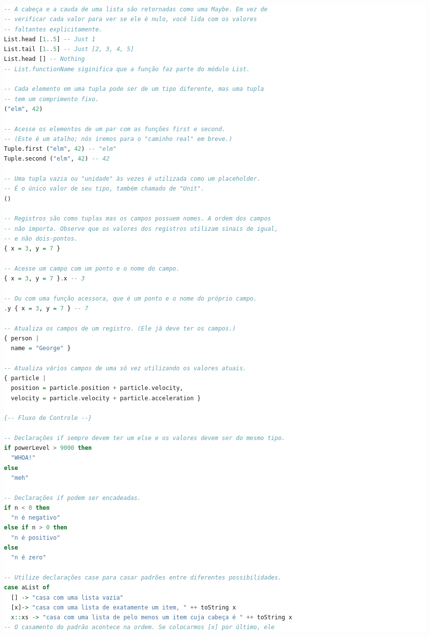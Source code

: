 ```haskell
-- A cabeça e a cauda de uma lista são retornadas como uma Maybe. Em vez de
-- verificar cada valor para ver se ele é nulo, você lida com os valores
-- faltantes explicitamente.
List.head [1..5] -- Just 1
List.tail [1..5] -- Just [2, 3, 4, 5]
List.head [] -- Nothing
-- List.functionName siginifica que a função faz parte do módulo List.

-- Cada elemento em uma tupla pode ser de um tipo diferente, mas uma tupla
-- tem um comprimento fixo.
("elm", 42)

-- Acesse os elementos de um par com as funções first e second.
-- (Este é um atalho; nós iremos para o "caminho real" em breve.)
Tuple.first ("elm", 42) -- "elm"
Tuple.second ("elm", 42) -- 42

-- Uma tupla vazia ou "unidade" às vezes é utilizada como um placeholder.
-- É o único valor de seu tipo, também chamado de "Unit".
()

-- Registros são como tuplas mas os campos possuem nomes. A ordem dos campos
-- não importa. Observe que os valores dos registros utilizam sinais de igual,
-- e não dois-pontos.
{ x = 3, y = 7 }

-- Acesse um campo com um ponto e o nome do campo.
{ x = 3, y = 7 }.x -- 3

-- Ou com uma função acessora, que é um ponto e o nome do próprio campo.
.y { x = 3, y = 7 } -- 7

-- Atualiza os campos de um registro. (Ele já deve ter os campos.)
{ person |
  name = "George" }

-- Atualiza vários campos de uma só vez utilizando os valores atuais.
{ particle |
  position = particle.position + particle.velocity,
  velocity = particle.velocity + particle.acceleration }

{-- Fluxo de Controle --}

-- Declarações if sempre devem ter um else e os valores devem ser do mesmo tipo.
if powerLevel > 9000 then
  "WHOA!"
else
  "meh"

-- Declarações if podem ser encadeadas.
if n < 0 then
  "n é negativo"
else if n > 0 then
  "n é positivo"
else
  "n é zero"

-- Utilize declarações case para casar padrões entre diferentes possibilidades.
case aList of
  [] -> "casa com uma lista vazia"
  [x]-> "casa com uma lista de exatamente um item, " ++ toString x
  x::xs -> "casa com uma lista de pelo menos um item cuja cabeça é " ++ toString x
-- O casamento do padrão acontece na ordem. Se colocarmos [x] por último, ele
```
